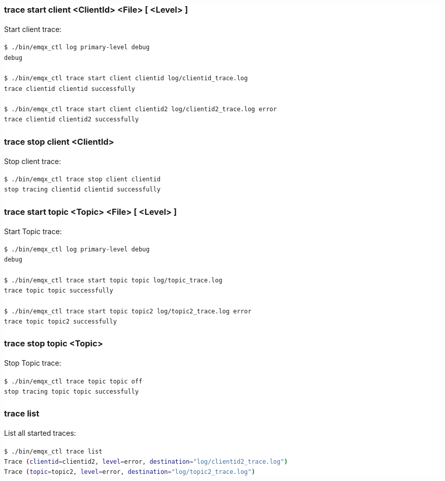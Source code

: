 ### trace start client \<ClientId> \<File> [ \<Level> ]

Start client trace:

```bash
$ ./bin/emqx_ctl log primary-level debug
debug
 
$ ./bin/emqx_ctl trace start client clientid log/clientid_trace.log
trace clientid clientid successfully

$ ./bin/emqx_ctl trace start client clientid2 log/clientid2_trace.log error
trace clientid clientid2 successfully
```

### trace stop client \<ClientId>

Stop client trace:

```bash
$ ./bin/emqx_ctl trace stop client clientid
stop tracing clientid clientid successfully
```

### trace start topic \<Topic> \<File> [ \<Level> ]

Start Topic trace:

```bash
$ ./bin/emqx_ctl log primary-level debug
debug

$ ./bin/emqx_ctl trace start topic topic log/topic_trace.log
trace topic topic successfully

$ ./bin/emqx_ctl trace start topic topic2 log/topic2_trace.log error
trace topic topic2 successfully
```

### trace stop topic \<Topic>

Stop Topic trace:

```bash
$ ./bin/emqx_ctl trace topic topic off
stop tracing topic topic successfully
```

### trace list

List all started traces:

```bash
$ ./bin/emqx_ctl trace list
Trace (clientid=clientid2, level=error, destination="log/clientid2_trace.log")
Trace (topic=topic2, level=error, destination="log/topic2_trace.log")
```
